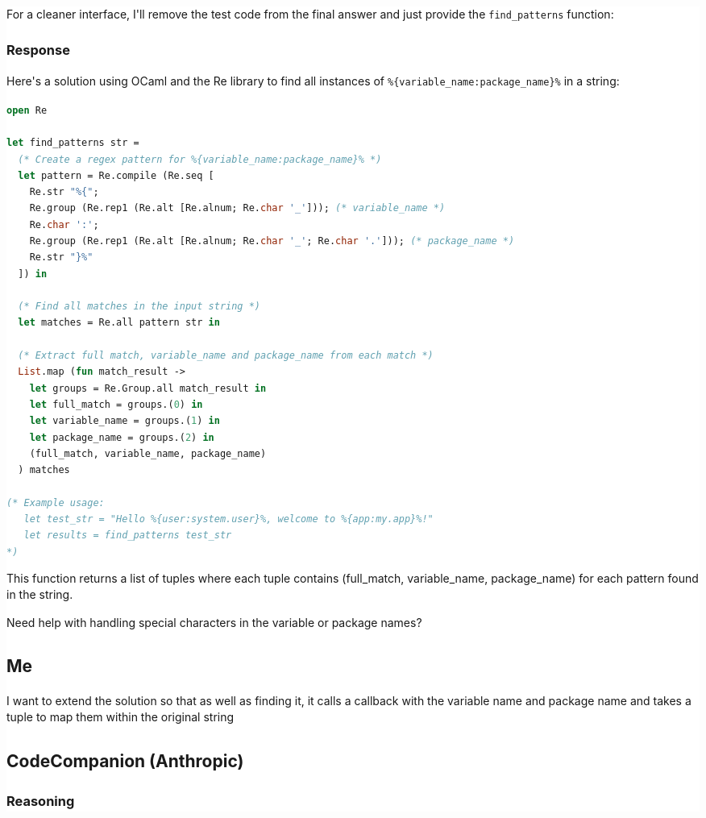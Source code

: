 For a cleaner interface, I'll remove the test code from the final answer and just provide the `find_patterns` function:

### Response

Here's a solution using OCaml and the Re library to find all instances of `%{variable_name:package_name}%` in a string:

```ocaml
open Re

let find_patterns str =
  (* Create a regex pattern for %{variable_name:package_name}% *)
  let pattern = Re.compile (Re.seq [
    Re.str "%{";
    Re.group (Re.rep1 (Re.alt [Re.alnum; Re.char '_'])); (* variable_name *)
    Re.char ':';
    Re.group (Re.rep1 (Re.alt [Re.alnum; Re.char '_'; Re.char '.'])); (* package_name *)
    Re.str "}%"
  ]) in
  
  (* Find all matches in the input string *)
  let matches = Re.all pattern str in
  
  (* Extract full match, variable_name and package_name from each match *)
  List.map (fun match_result ->
    let groups = Re.Group.all match_result in
    let full_match = groups.(0) in
    let variable_name = groups.(1) in
    let package_name = groups.(2) in
    (full_match, variable_name, package_name)
  ) matches

(* Example usage:
   let test_str = "Hello %{user:system.user}%, welcome to %{app:my.app}%!"
   let results = find_patterns test_str
*)
```

This function returns a list of tuples where each tuple contains (full_match, variable_name, package_name) for each pattern found in the string.

Need help with handling special characters in the variable or package names?

## Me
I want to extend the solution so that as well as finding it, it calls a callback with the variable name and package name and takes a tuple to map them within the original string



## CodeCompanion (Anthropic)

### Reasoning
